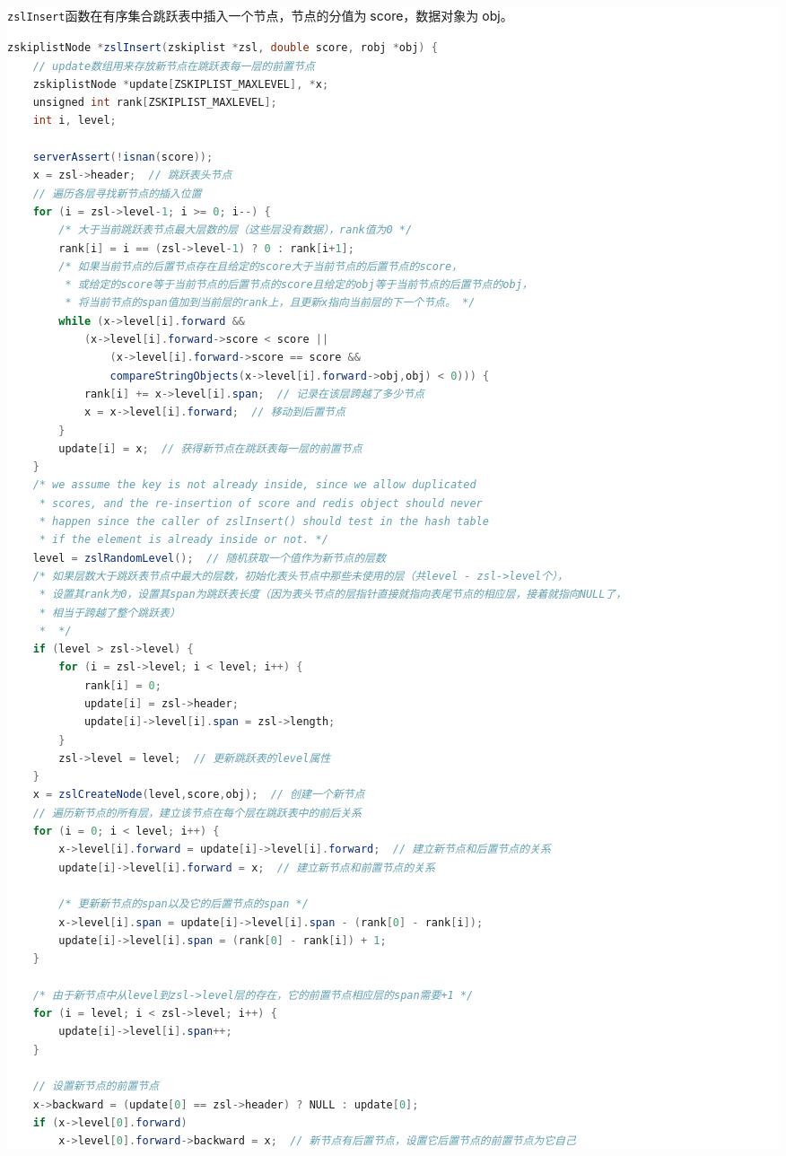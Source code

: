 `zslInsert`函数在有序集合跳跃表中插入一个节点，节点的分值为 score，数据对象为 obj。

```Java
zskiplistNode *zslInsert(zskiplist *zsl, double score, robj *obj) {
    // update数组用来存放新节点在跳跃表每一层的前置节点
    zskiplistNode *update[ZSKIPLIST_MAXLEVEL], *x;
    unsigned int rank[ZSKIPLIST_MAXLEVEL];
    int i, level;

    serverAssert(!isnan(score));
    x = zsl->header;  // 跳跃表头节点
    // 遍历各层寻找新节点的插入位置
    for (i = zsl->level-1; i >= 0; i--) {
        /* 大于当前跳跃表节点最大层数的层（这些层没有数据），rank值为0 */
        rank[i] = i == (zsl->level-1) ? 0 : rank[i+1];
        /* 如果当前节点的后置节点存在且给定的score大于当前节点的后置节点的score，
         * 或给定的score等于当前节点的后置节点的score且给定的obj等于当前节点的后置节点的obj，
         * 将当前节点的span值加到当前层的rank上，且更新x指向当前层的下一个节点。 */
        while (x->level[i].forward &&
            (x->level[i].forward->score < score ||
                (x->level[i].forward->score == score &&
                compareStringObjects(x->level[i].forward->obj,obj) < 0))) {
            rank[i] += x->level[i].span;  // 记录在该层跨越了多少节点
            x = x->level[i].forward;  // 移动到后置节点
        }
        update[i] = x;  // 获得新节点在跳跃表每一层的前置节点
    }
    /* we assume the key is not already inside, since we allow duplicated
     * scores, and the re-insertion of score and redis object should never
     * happen since the caller of zslInsert() should test in the hash table
     * if the element is already inside or not. */
    level = zslRandomLevel();  // 随机获取一个值作为新节点的层数
    /* 如果层数大于跳跃表节点中最大的层数，初始化表头节点中那些未使用的层（共level - zsl->level个），
     * 设置其rank为0，设置其span为跳跃表长度（因为表头节点的层指针直接就指向表尾节点的相应层，接着就指向NULL了，
     * 相当于跨越了整个跳跃表）
     *  */
    if (level > zsl->level) {
        for (i = zsl->level; i < level; i++) {
            rank[i] = 0;
            update[i] = zsl->header;
            update[i]->level[i].span = zsl->length;
        }
        zsl->level = level;  // 更新跳跃表的level属性
    }
    x = zslCreateNode(level,score,obj);  // 创建一个新节点
    // 遍历新节点的所有层，建立该节点在每个层在跳跃表中的前后关系
    for (i = 0; i < level; i++) {
        x->level[i].forward = update[i]->level[i].forward;  // 建立新节点和后置节点的关系
        update[i]->level[i].forward = x;  // 建立新节点和前置节点的关系

        /* 更新新节点的span以及它的后置节点的span */
        x->level[i].span = update[i]->level[i].span - (rank[0] - rank[i]);
        update[i]->level[i].span = (rank[0] - rank[i]) + 1;
    }

    /* 由于新节点中从level到zsl->level层的存在，它的前置节点相应层的span需要+1 */
    for (i = level; i < zsl->level; i++) {
        update[i]->level[i].span++;
    }

    // 设置新节点的前置节点
    x->backward = (update[0] == zsl->header) ? NULL : update[0];
    if (x->level[0].forward)
        x->level[0].forward->backward = x;  // 新节点有后置节点，设置它后置节点的前置节点为它自己
```